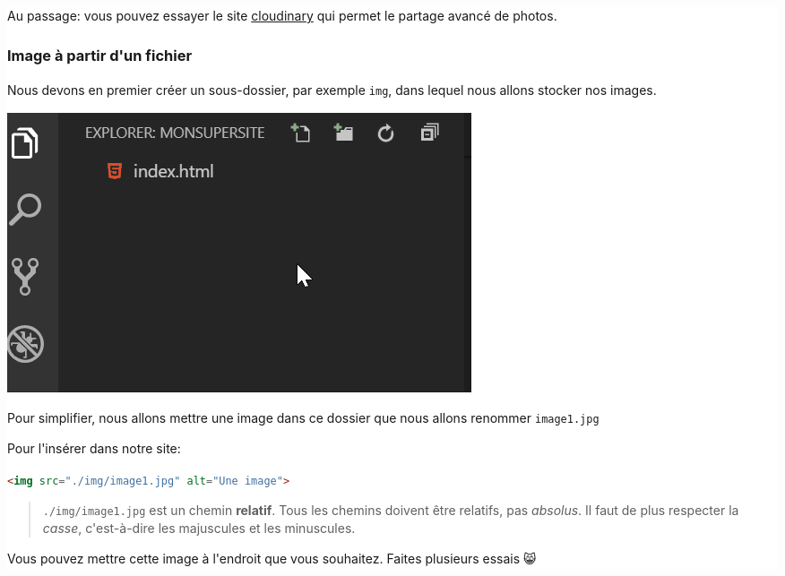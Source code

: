 Au passage: vous pouvez essayer le site [cloudinary](https://cloudinary.com/) qui permet le partage avancé de photos.

### Image à partir d'un fichier

Nous devons en premier créer un sous-dossier, par exemple `img`, dans lequel nous allons stocker nos images.

![VS Code Open](./images/vscode-folder-img.gif)


Pour simplifier, nous allons mettre une image dans ce dossier que nous allons renommer `image1.jpg`

Pour l'insérer dans notre site:

```html
<img src="./img/image1.jpg" alt="Une image">
```

> `./img/image1.jpg` est un chemin **relatif**. Tous les chemins doivent être relatifs, pas *absolus*.
Il faut de plus respecter la *casse*, c'est-à-dire les majuscules et les minuscules.


Vous pouvez mettre cette image à l'endroit que vous souhaitez. Faites plusieurs essais 😸



